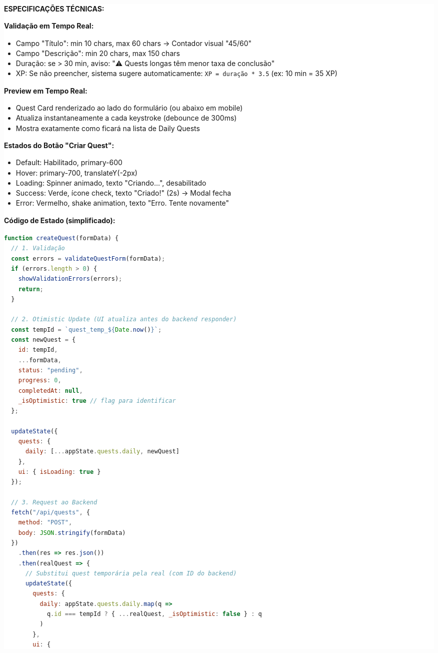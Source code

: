 **ESPECIFICAÇÕES TÉCNICAS:**

**Validação em Tempo Real:**

- Campo "Título": min 10 chars, max 60 chars → Contador visual "45/60"
- Campo "Descrição": min 20 chars, max 150 chars
- Duração: se > 30 min, aviso: "⚠️ Quests longas têm menor taxa de conclusão"
- XP: Se não preencher, sistema sugere automaticamente: `XP = duração * 3.5` (ex: 10 min = 35 XP)

**Preview em Tempo Real:**

- Quest Card renderizado ao lado do formulário (ou abaixo em mobile)
- Atualiza instantaneamente a cada keystroke (debounce de 300ms)
- Mostra exatamente como ficará na lista de Daily Quests

**Estados do Botão "Criar Quest":**

- Default: Habilitado, primary-600
- Hover: primary-700, translateY(-2px)
- Loading: Spinner animado, texto "Criando...", desabilitado
- Success: Verde, ícone check, texto "Criado!" (2s) → Modal fecha
- Error: Vermelho, shake animation, texto "Erro. Tente novamente"

**Código de Estado (simplificado):**

```javascript
function createQuest(formData) {
  // 1. Validação
  const errors = validateQuestForm(formData);
  if (errors.length > 0) {
    showValidationErrors(errors);
    return;
  }
  
  // 2. Otimistic Update (UI atualiza antes do backend responder)
  const tempId = `quest_temp_${Date.now()}`;
  const newQuest = {
    id: tempId,
    ...formData,
    status: "pending",
    progress: 0,
    completedAt: null,
    _isOptimistic: true // flag para identificar
  };
  
  updateState({
    quests: {
      daily: [...appState.quests.daily, newQuest]
    },
    ui: { isLoading: true }
  });
  
  // 3. Request ao Backend
  fetch("/api/quests", {
    method: "POST",
    body: JSON.stringify(formData)
  })
    .then(res => res.json())
    .then(realQuest => {
      // Substitui quest temporária pela real (com ID do backend)
      updateState({
        quests: {
          daily: appState.quests.daily.map(q => 
            q.id === tempId ? { ...realQuest, _isOptimistic: false } : q
          )
        },
        ui: { 
```

[^1]: 787961352-Design-de-Produto-Uma-visao-Product-Led-sobre-design-de-produtos-digitais-Josias-Olive.txt
[^2]: image.jpg
[^3]: 756392621-100-casos-de-uso-de-IA-Generativa.txt
[^4]: PROMPT-PARA-CRIACAO-DE-PRD-PROJETO-DE-GAMIFICA.md
[^5]: Continuacao-do-PRD-Secao-8.2-em-diante.md